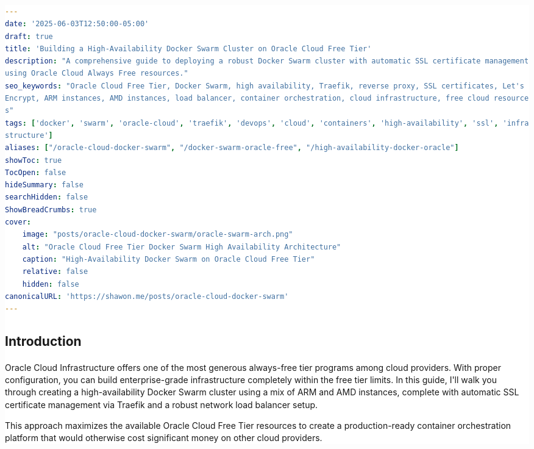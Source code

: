 ```yaml
---
date: '2025-06-03T12:50:00-05:00'
draft: true
title: 'Building a High-Availability Docker Swarm Cluster on Oracle Cloud Free Tier'
description: "A comprehensive guide to deploying a robust Docker Swarm cluster with automatic SSL certificate management using Oracle Cloud Always Free resources."
seo_keywords: "Oracle Cloud Free Tier, Docker Swarm, high availability, Traefik, reverse proxy, SSL certificates, Let's Encrypt, ARM instances, AMD instances, load balancer, container orchestration, cloud infrastructure, free cloud resources"
tags: ['docker', 'swarm', 'oracle-cloud', 'traefik', 'devops', 'cloud', 'containers', 'high-availability', 'ssl', 'infrastructure']
aliases: ["/oracle-cloud-docker-swarm", "/docker-swarm-oracle-free", "/high-availability-docker-oracle"]
showToc: true
TocOpen: false
hideSummary: false
searchHidden: false
ShowBreadCrumbs: true
cover:
    image: "posts/oracle-cloud-docker-swarm/oracle-swarm-arch.png"
    alt: "Oracle Cloud Free Tier Docker Swarm High Availability Architecture" 
    caption: "High-Availability Docker Swarm on Oracle Cloud Free Tier"
    relative: false
    hidden: false
canonicalURL: 'https://shawon.me/posts/oracle-cloud-docker-swarm'
---
```


## Introduction

Oracle Cloud Infrastructure offers one of the most generous always-free tier programs among cloud providers. With proper configuration, you can build enterprise-grade infrastructure completely within the free tier limits. In this guide, I'll walk you through creating a high-availability Docker Swarm cluster using a mix of ARM and AMD instances, complete with automatic SSL certificate management via Traefik and a robust network load balancer setup.

This approach maximizes the available Oracle Cloud Free Tier resources to create a production-ready container orchestration platform that would otherwise cost significant money on other cloud providers.
